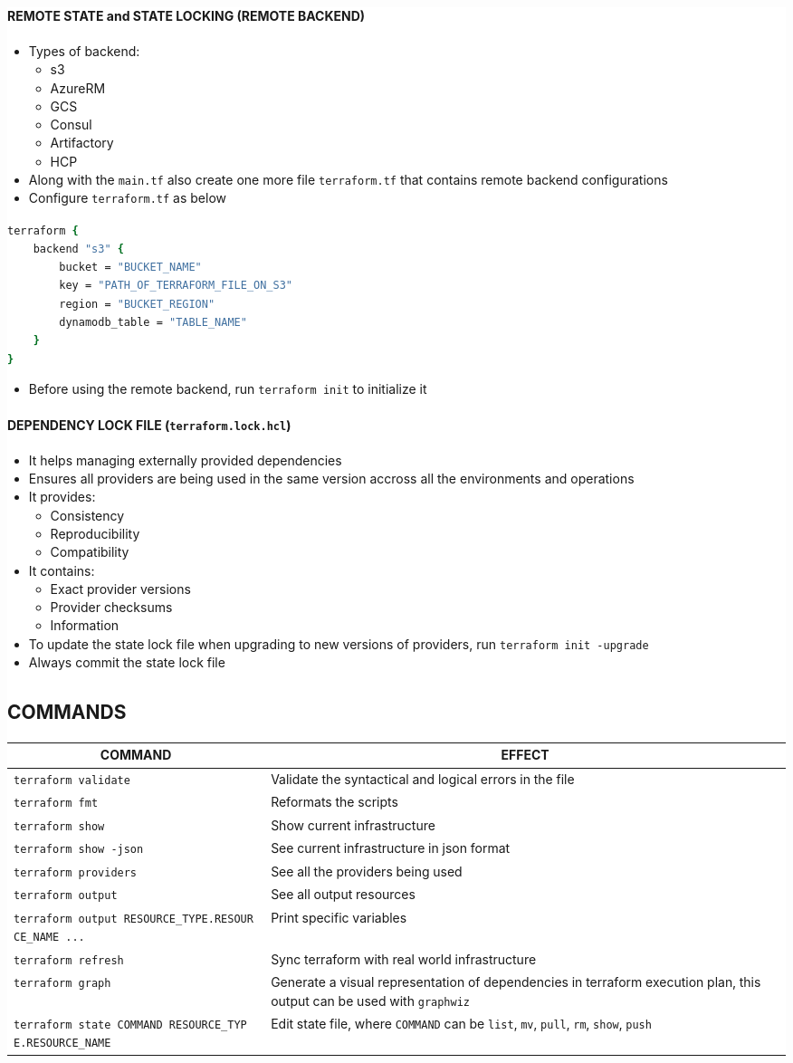 #### REMOTE STATE and STATE LOCKING (REMOTE BACKEND)
* Types of backend:
    - s3
    - AzureRM
    - GCS
    - Consul
    - Artifactory
    - HCP
* Along with the `main.tf` also create one more file `terraform.tf` that contains remote backend configurations
* Configure `terraform.tf` as below
```tcl
terraform {
    backend "s3" {
        bucket = "BUCKET_NAME"
        key = "PATH_OF_TERRAFORM_FILE_ON_S3"
        region = "BUCKET_REGION"
        dynamodb_table = "TABLE_NAME"
    }
}
```
* Before using the remote backend, run `terraform init` to initialize it

#### DEPENDENCY LOCK FILE (`terraform.lock.hcl`)
* It helps managing externally provided dependencies
* Ensures all providers are being used in the same version accross all the environments and operations 
* It provides:
    - Consistency
    - Reproducibility
    - Compatibility
* It contains:
    - Exact provider versions
    - Provider checksums
    - Information
* To update the state lock file when upgrading to new versions of providers, run `terraform init -upgrade`
* Always commit the state lock file

## COMMANDS
| COMMAND | EFFECT |
| ------- | ------ |
| `terraform validate` | Validate the syntactical and logical errors in the file |
| `terraform fmt` | Reformats the scripts |
| `terraform show` | Show current infrastructure |
| `terraform show -json` | See current infrastructure in json format |
| `terraform providers` | See all the providers being used |
| `terraform output` | See all output resources |
| `terraform output RESOURCE_TYPE.RESOURCE_NAME ...` | Print specific variables |
| `terraform refresh` | Sync terraform with real world infrastructure |
| `terraform graph` | Generate a visual representation of dependencies in terraform execution plan, this output can be used with `graphwiz` |
| `terraform state COMMAND RESOURCE_TYPE.RESOURCE_NAME` | Edit state file, where `COMMAND` can be `list`, `mv`, `pull`, `rm`, `show`, `push` |
